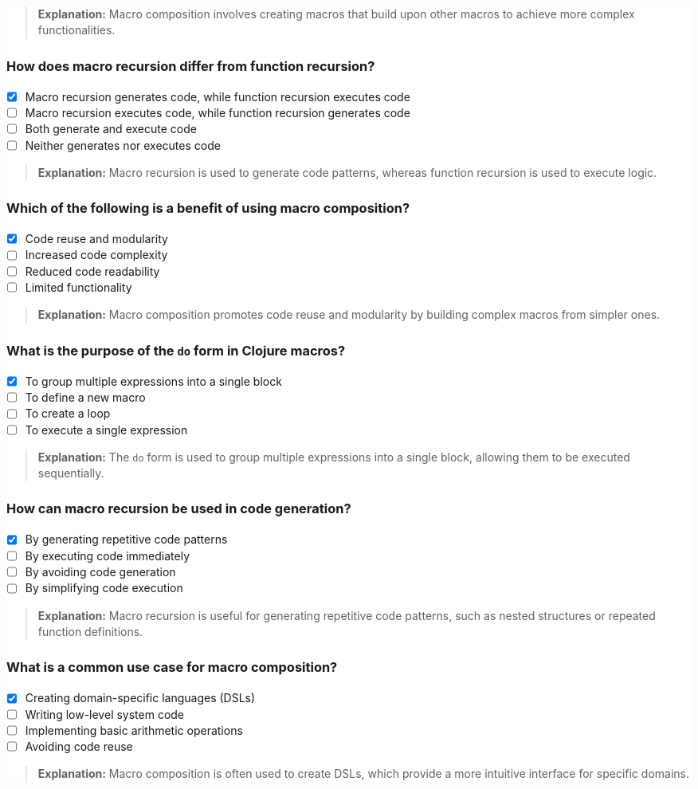 > **Explanation:** Macro composition involves creating macros that build upon other macros to achieve more complex functionalities.

### How does macro recursion differ from function recursion?

- [x] Macro recursion generates code, while function recursion executes code
- [ ] Macro recursion executes code, while function recursion generates code
- [ ] Both generate and execute code
- [ ] Neither generates nor executes code

> **Explanation:** Macro recursion is used to generate code patterns, whereas function recursion is used to execute logic.

### Which of the following is a benefit of using macro composition?

- [x] Code reuse and modularity
- [ ] Increased code complexity
- [ ] Reduced code readability
- [ ] Limited functionality

> **Explanation:** Macro composition promotes code reuse and modularity by building complex macros from simpler ones.

### What is the purpose of the `do` form in Clojure macros?

- [x] To group multiple expressions into a single block
- [ ] To define a new macro
- [ ] To create a loop
- [ ] To execute a single expression

> **Explanation:** The `do` form is used to group multiple expressions into a single block, allowing them to be executed sequentially.

### How can macro recursion be used in code generation?

- [x] By generating repetitive code patterns
- [ ] By executing code immediately
- [ ] By avoiding code generation
- [ ] By simplifying code execution

> **Explanation:** Macro recursion is useful for generating repetitive code patterns, such as nested structures or repeated function definitions.

### What is a common use case for macro composition?

- [x] Creating domain-specific languages (DSLs)
- [ ] Writing low-level system code
- [ ] Implementing basic arithmetic operations
- [ ] Avoiding code reuse

> **Explanation:** Macro composition is often used to create DSLs, which provide a more intuitive interface for specific domains.
